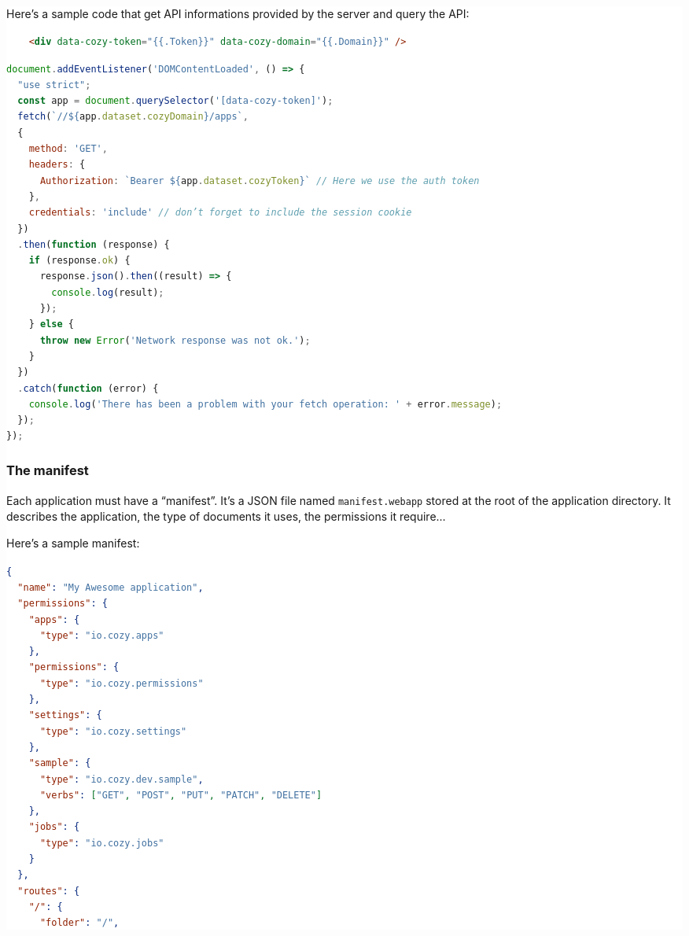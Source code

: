 
Here’s a sample code that get API informations provided by the server and query the API:

```html
    <div data-cozy-token="{{.Token}}" data-cozy-domain="{{.Domain}}" />
```

```javascript
document.addEventListener('DOMContentLoaded', () => {
  "use strict";
  const app = document.querySelector('[data-cozy-token]');
  fetch(`//${app.dataset.cozyDomain}/apps`,
  {
    method: 'GET',
    headers: {
      Authorization: `Bearer ${app.dataset.cozyToken}` // Here we use the auth token
    },
    credentials: 'include' // don’t forget to include the session cookie
  })
  .then(function (response) {
    if (response.ok) {
      response.json().then((result) => {
        console.log(result);
      });
    } else {
      throw new Error('Network response was not ok.');
    }
  })
  .catch(function (error) {
    console.log('There has been a problem with your fetch operation: ' + error.message);
  });
});
```



### The manifest

Each application must have a “manifest”. It’s a JSON file named `manifest.webapp` stored at the root of the application directory. It describes the application, the type of documents it uses, the permissions it require…

Here’s a sample manifest:

```json
{
  "name": "My Awesome application",
  "permissions": {
    "apps": {
      "type": "io.cozy.apps"
    },
    "permissions": {
      "type": "io.cozy.permissions"
    },
    "settings": {
      "type": "io.cozy.settings"
    },
    "sample": {
      "type": "io.cozy.dev.sample",
      "verbs": ["GET", "POST", "PUT", "PATCH", "DELETE"]
    },
    "jobs": {
      "type": "io.cozy.jobs"
    }
  },
  "routes": {
    "/": {
      "folder": "/",
```